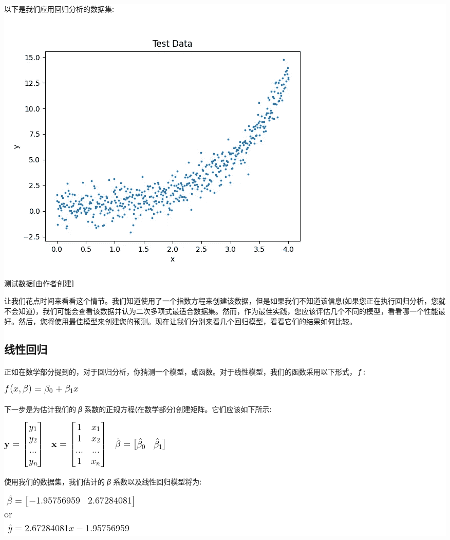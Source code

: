 以下是我们应用回归分析的数据集:

![](img/6f361d26a7d7d2d51807f846b4f9d10b.png)

测试数据[由作者创建]

让我们花点时间来看看这个情节。我们知道使用了一个指数方程来创建该数据，但是如果我们不知道该信息(如果您正在执行回归分析，您就不会知道)，我们可能会查看该数据并认为二次多项式最适合数据集。然而，作为最佳实践，您应该评估几个不同的模型，看看哪一个性能最好。然后，您将使用最佳模型来创建您的预测。现在让我们分别来看几个回归模型，看看它们的结果如何比较。

## 线性回归

正如在数学部分提到的，对于回归分析，你猜测一个模型，或函数。对于线性模型，我们的函数采用以下形式， *f* :

![](img/9f29cc07a1b60f4fa406924868b27d02.png)

下一步是为估计我们的 *β* 系数的正规方程(在数学部分)创建矩阵。它们应该如下所示:

![](img/3a090dde1c4d5825affd217994e5a39d.png)

使用我们的数据集，我们估计的 *β* 系数以及线性回归模型将为:

![](img/62debc5ac7b8917a88a5edae25c5e998.png)
